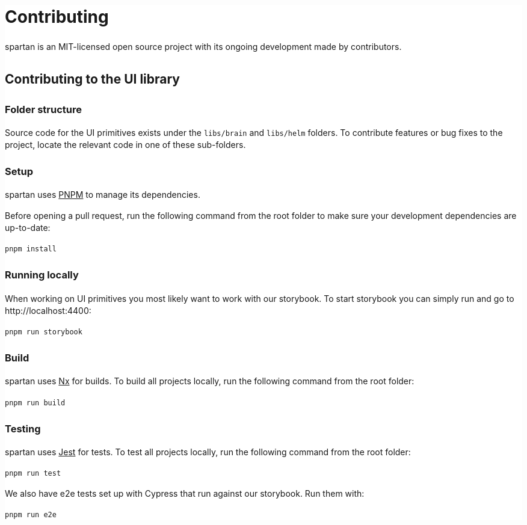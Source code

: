 # Contributing

spartan is an MIT-licensed open source project with its ongoing development made by contributors.

## Contributing to the UI library

### Folder structure

Source code for the UI primitives exists under the `libs/brain` and `libs/helm` folders. To contribute features or bug fixes to the project,
locate the relevant code in one of these sub-folders.

### Setup

spartan uses [PNPM](https://pnpm.io) to manage its dependencies.

Before opening a pull request, run the following command from the root
folder to make sure your development dependencies are up-to-date:

```shell
pnpm install
```

### Running locally

When working on UI primitives you most likely want to work with our storybook. To start storybook
you can simply run and go to http://localhost:4400:

```shell
pnpm run storybook
```

### Build

spartan uses [Nx](https://nx.dev) for builds. To build all projects locally, run the following command from the root
folder:

```shell
pnpm run build
```

### Testing

spartan uses [Jest](https://jestjs.io) for tests. To test all projects locally, run the following command from the root
folder:

```shell
pnpm run test
```

We also have e2e tests set up with Cypress that run against our storybook. Run them with:

```shell
pnpm run e2e
```
